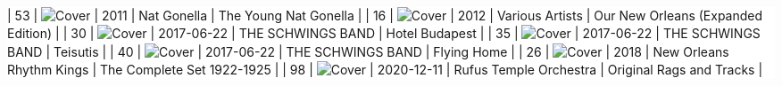 | 53 | ![Cover](https://i.discogs.com/8g09bSAUdfeAHpUtgCDnWA869m_qDtNHIVNYcvPoce4/rs:fit/g:sm/q:40/h:150/w:150/czM6Ly9kaXNjb2dz/LWRhdGFiYXNlLWlt/YWdlcy9SLTEwMzI5/NDE2LTE0OTU0MjMy/MzktMzExNy5qcGVn.jpeg) | 2011 | Nat Gonella | The Young Nat Gonella |
| 16 | ![Cover](https://i.discogs.com/fG-PJi4EAFSwmjyUlRwvAPd7qlud1X4I7Q6fEnyEgm4/rs:fit/g:sm/q:40/h:150/w:150/czM6Ly9kaXNjb2dz/LWRhdGFiYXNlLWlt/YWdlcy9SLTQ2NDEw/MzctMTM3MDgwODA1/MS02OTg5LmpwZWc.jpeg) | 2012 | Various Artists | Our New Orleans (Expanded Edition) |
| 30 | ![Cover](https://i.discogs.com/Zbk-c8ePiNEzczZFNxW6Q_NCDxzikcJ3YS4CUcs042k/rs:fit/g:sm/q:40/h:150/w:150/czM6Ly9kaXNjb2dz/LWRhdGFiYXNlLWlt/YWdlcy9SLTEzNTYz/NDQ5LTE1NTY5MjAy/NTAtNjUyMi5qcGVn.jpeg) | 2017-06-22 | THE SCHWINGS BAND | Hotel Budapest |
| 35 | ![Cover](https://i.discogs.com/Zbk-c8ePiNEzczZFNxW6Q_NCDxzikcJ3YS4CUcs042k/rs:fit/g:sm/q:40/h:150/w:150/czM6Ly9kaXNjb2dz/LWRhdGFiYXNlLWlt/YWdlcy9SLTEzNTYz/NDQ5LTE1NTY5MjAy/NTAtNjUyMi5qcGVn.jpeg) | 2017-06-22 | THE SCHWINGS BAND | Teisutis |
| 40 | ![Cover](https://i.discogs.com/Zbk-c8ePiNEzczZFNxW6Q_NCDxzikcJ3YS4CUcs042k/rs:fit/g:sm/q:40/h:150/w:150/czM6Ly9kaXNjb2dz/LWRhdGFiYXNlLWlt/YWdlcy9SLTEzNTYz/NDQ5LTE1NTY5MjAy/NTAtNjUyMi5qcGVn.jpeg) | 2017-06-22 | THE SCHWINGS BAND | Flying Home |
| 26 | ![Cover](https://i.discogs.com/odK0llWiirYoPR_NQg6H7FtjItEvqJSVq7gl32HZXQA/rs:fit/g:sm/q:40/h:150/w:150/czM6Ly9kaXNjb2dz/LWRhdGFiYXNlLWlt/YWdlcy9SLTU0MjM5/MTctMTU0ODEwMzM3/MS0yNzk3LmpwZWc.jpeg) | 2018 | New Orleans Rhythm Kings | The Complete Set 1922-1925 |
| 98 | ![Cover](https://i.discogs.com/o9Umvc5rMZMIeJERP7MrFaCf4vypC2ODbrHGa9wt9S0/rs:fit/g:sm/q:40/h:150/w:150/czM6Ly9kaXNjb2dz/LWRhdGFiYXNlLWlt/YWdlcy9SLTE2NDMw/NDkwLTE2MDc3MDM5/MDktNjk5My5qcGVn.jpeg) | 2020-12-11 | Rufus Temple Orchestra | Original Rags and Tracks |